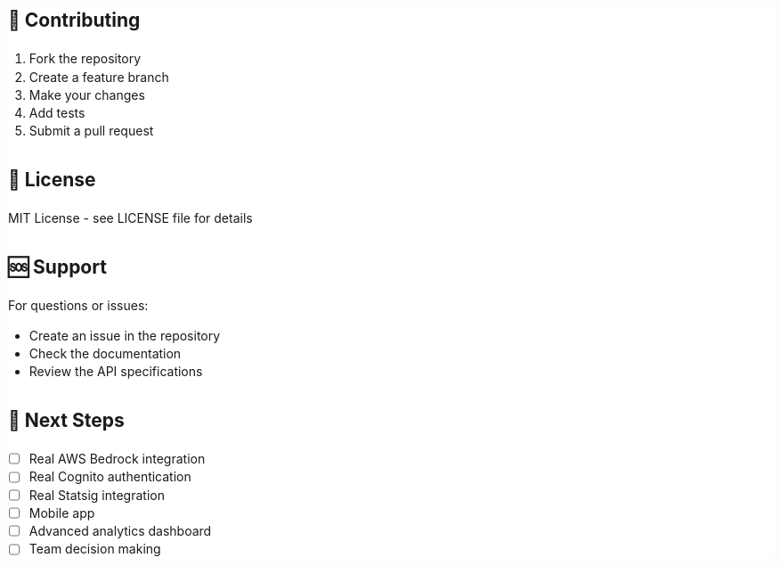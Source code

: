 ## 🤝 Contributing

1. Fork the repository
2. Create a feature branch
3. Make your changes
4. Add tests
5. Submit a pull request

## 📄 License

MIT License - see LICENSE file for details

## 🆘 Support

For questions or issues:
- Create an issue in the repository
- Check the documentation
- Review the API specifications

## 🎯 Next Steps

- [ ] Real AWS Bedrock integration
- [ ] Real Cognito authentication
- [ ] Real Statsig integration
- [ ] Mobile app
- [ ] Advanced analytics dashboard
- [ ] Team decision making